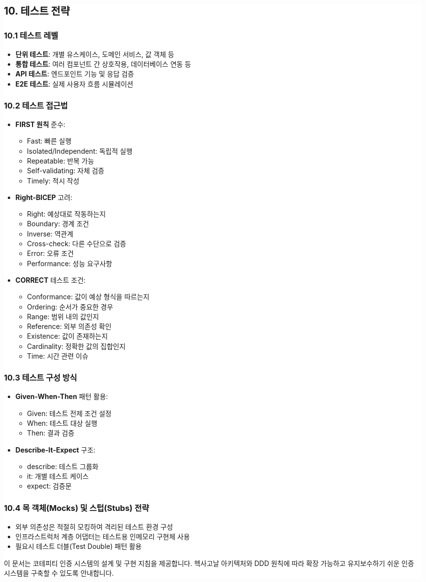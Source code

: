## 10. 테스트 전략

### 10.1 테스트 레벨

- **단위 테스트**: 개별 유스케이스, 도메인 서비스, 값 객체 등
- **통합 테스트**: 여러 컴포넌트 간 상호작용, 데이터베이스 연동 등
- **API 테스트**: 엔드포인트 기능 및 응답 검증
- **E2E 테스트**: 실제 사용자 흐름 시뮬레이션

### 10.2 테스트 접근법

- **FIRST 원칙** 준수:

  - Fast: 빠른 실행
  - Isolated/Independent: 독립적 실행
  - Repeatable: 반복 가능
  - Self-validating: 자체 검증
  - Timely: 적시 작성

- **Right-BICEP** 고려:

  - Right: 예상대로 작동하는지
  - Boundary: 경계 조건
  - Inverse: 역관계
  - Cross-check: 다른 수단으로 검증
  - Error: 오류 조건
  - Performance: 성능 요구사항

- **CORRECT** 테스트 조건:
  - Conformance: 값이 예상 형식을 따르는지
  - Ordering: 순서가 중요한 경우
  - Range: 범위 내의 값인지
  - Reference: 외부 의존성 확인
  - Existence: 값이 존재하는지
  - Cardinality: 정확한 값의 집합인지
  - Time: 시간 관련 이슈

### 10.3 테스트 구성 방식

- **Given-When-Then** 패턴 활용:

  - Given: 테스트 전제 조건 설정
  - When: 테스트 대상 실행
  - Then: 결과 검증

- **Describe-It-Expect** 구조:
  - describe: 테스트 그룹화
  - it: 개별 테스트 케이스
  - expect: 검증문

### 10.4 목 객체(Mocks) 및 스텁(Stubs) 전략

- 외부 의존성은 적절히 모킹하여 격리된 테스트 환경 구성
- 인프라스트럭처 계층 어댑터는 테스트용 인메모리 구현체 사용
- 필요시 테스트 더블(Test Double) 패턴 활용

이 문서는 코테피티 인증 시스템의 설계 및 구현 지침을 제공합니다. 헥사고날 아키텍처와 DDD 원칙에 따라 확장 가능하고 유지보수하기 쉬운 인증 시스템을 구축할 수 있도록 안내합니다.
